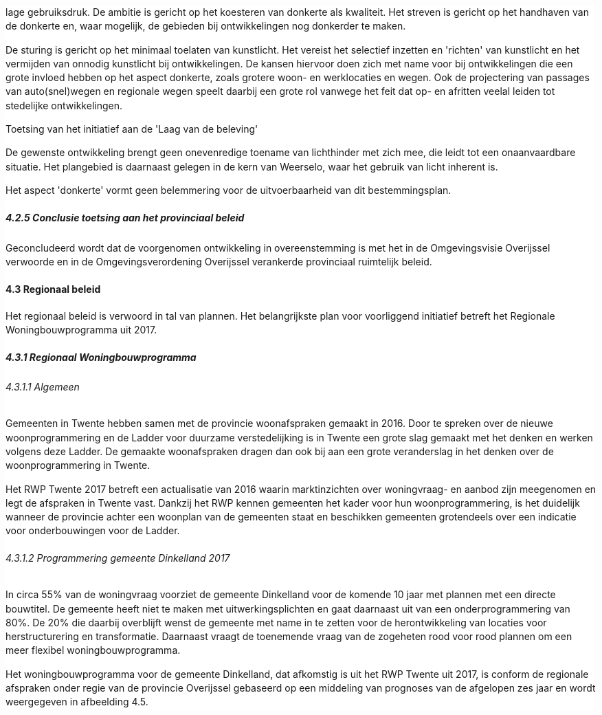 lage gebruiksdruk. De ambitie is gericht op het koesteren van donkerte als kwaliteit. Het streven is gericht op het handhaven van de donkerte en, waar mogelijk, de gebieden bij ontwikkelingen nog donkerder te maken.

De sturing is gericht op het minimaal toelaten van kunstlicht. Het vereist het selectief inzetten en 'richten' van kunstlicht en het vermijden van onnodig kunstlicht bij ontwikkelingen. De kansen hiervoor doen zich met name voor bij ontwikkelingen die een grote invloed hebben op het aspect donkerte, zoals grotere woon\- en werklocaties en wegen. Ook de projectering van passages van auto(snel)wegen en regionale wegen speelt daarbij een grote rol vanwege het feit dat op\- en afritten veelal leiden tot stedelijke ontwikkelingen.

Toetsing van het initiatief aan de 'Laag van de beleving'

De gewenste ontwikkeling brengt geen onevenredige toename van lichthinder met zich mee, die leidt tot een onaanvaardbare situatie. Het plangebied is daarnaast gelegen in de kern van Weerselo, waar het gebruik van licht inherent is.

Het aspect 'donkerte' vormt geen belemmering voor de uitvoerbaarheid van dit bestemmingsplan.

##### 4\.2\.5 Conclusie toetsing aan het provinciaal beleid

Geconcludeerd wordt dat de voorgenomen ontwikkeling in overeenstemming is met het in de Omgevingsvisie Overijssel verwoorde en in de Omgevingsverordening Overijssel verankerde provinciaal ruimtelijk beleid.

#### 4\.3 Regionaal beleid

Het regionaal beleid is verwoord in tal van plannen. Het belangrijkste plan voor voorliggend initiatief betreft het Regionale Woningbouwprogramma uit 2017\.

##### 4\.3\.1 Regionaal Woningbouwprogramma

###### 4\.3\.1\.1 Algemeen

Gemeenten in Twente hebben samen met de provincie woonafspraken gemaakt in 2016\. Door te spreken over de nieuwe woonprogrammering en de Ladder voor duurzame verstedelijking is in Twente een grote slag gemaakt met het denken en werken volgens deze Ladder. De gemaakte woonafspraken dragen dan ook bij aan een grote veranderslag in het denken over de woonprogrammering in Twente.

Het RWP Twente 2017 betreft een actualisatie van 2016 waarin marktinzichten over woningvraag\- en aanbod zijn meegenomen en legt de afspraken in Twente vast. Dankzij het RWP kennen gemeenten het kader voor hun woonprogrammering, is het duidelijk wanneer de provincie achter een woonplan van de gemeenten staat en beschikken gemeenten grotendeels over een indicatie voor onderbouwingen voor de Ladder.

###### 4\.3\.1\.2 Programmering gemeente Dinkelland 2017

In circa 55% van de woningvraag voorziet de gemeente Dinkelland voor de komende 10 jaar met plannen met een directe bouwtitel. De gemeente heeft niet te maken met uitwerkingsplichten en gaat daarnaast uit van een onderprogrammering van 80%. De 20% die daarbij overblijft wenst de gemeente met name in te zetten voor de herontwikkeling van locaties voor herstructurering en transformatie. Daarnaast vraagt de toenemende vraag van de zogeheten rood voor rood plannen om een meer flexibel woningbouwprogramma.

Het woningbouwprogramma voor de gemeente Dinkelland, dat afkomstig is uit het RWP Twente uit 2017, is conform de regionale afspraken onder regie van de provincie Overijssel gebaseerd op een middeling van prognoses van de afgelopen zes jaar en wordt weergegeven in afbeelding 4\.5\.
